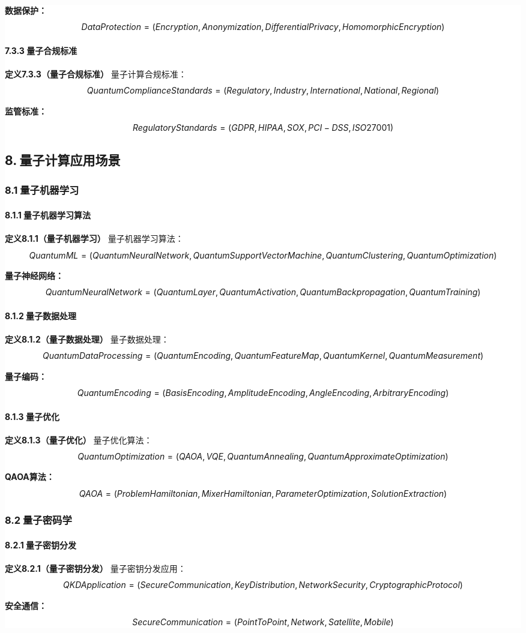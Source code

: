 **数据保护：**
$$DataProtection = (Encryption, Anonymization, DifferentialPrivacy, HomomorphicEncryption)$$

#### 7.3.3 量子合规标准

**定义7.3.3（量子合规标准）**
量子计算合规标准：
$$QuantumComplianceStandards = (Regulatory, Industry, International, National, Regional)$$

**监管标准：**
$$RegulatoryStandards = (GDPR, HIPAA, SOX, PCI-DSS, ISO27001)$$

## 8. 量子计算应用场景

### 8.1 量子机器学习

#### 8.1.1 量子机器学习算法

**定义8.1.1（量子机器学习）**
量子机器学习算法：
$$QuantumML = (QuantumNeuralNetwork, QuantumSupportVectorMachine, QuantumClustering, QuantumOptimization)$$

**量子神经网络：**
$$QuantumNeuralNetwork = (QuantumLayer, QuantumActivation, QuantumBackpropagation, QuantumTraining)$$

#### 8.1.2 量子数据处理

**定义8.1.2（量子数据处理）**
量子数据处理：
$$QuantumDataProcessing = (QuantumEncoding, QuantumFeatureMap, QuantumKernel, QuantumMeasurement)$$

**量子编码：**
$$QuantumEncoding = (BasisEncoding, AmplitudeEncoding, AngleEncoding, ArbitraryEncoding)$$

#### 8.1.3 量子优化

**定义8.1.3（量子优化）**
量子优化算法：
$$QuantumOptimization = (QAOA, VQE, QuantumAnnealing, QuantumApproximateOptimization)$$

**QAOA算法：**
$$QAOA = (ProblemHamiltonian, MixerHamiltonian, ParameterOptimization, SolutionExtraction)$$

### 8.2 量子密码学

#### 8.2.1 量子密钥分发

**定义8.2.1（量子密钥分发）**
量子密钥分发应用：
$$QKDApplication = (SecureCommunication, KeyDistribution, NetworkSecurity, CryptographicProtocol)$$

**安全通信：**
$$SecureCommunication = (PointToPoint, Network, Satellite, Mobile)$$
